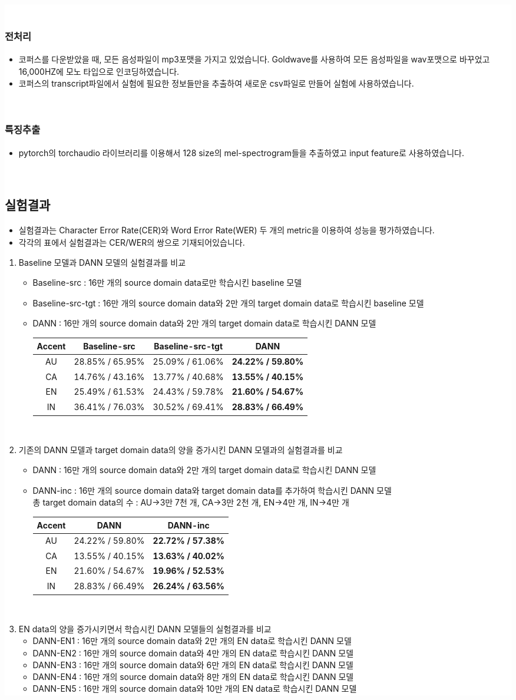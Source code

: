 </br>

### 전처리

- 코퍼스를 다운받았을 때, 모든 음성파일이 mp3포맷을 가지고 있었습니다. Goldwave를 사용하여 모든 음성파일을 wav포맷으로 바꾸었고 16,000HZ에 모노 타입으로 인코딩하였습니다.
- 코퍼스의 transcript파일에서 실험에 필요한 정보들만을 추출하여 새로운 csv파일로 만들어 실험에 사용하였습니다.

</br>

### 특징추출
- pytorch의 torchaudio 라이브러리를 이용해서 128 size의 mel-spectrogram들을 추출하였고 input feature로 사용하였습니다.  

</br>

## 실험결과
- 실험결과는 Character Error Rate(CER)와 Word Error Rate(WER) 두 개의 metric을 이용하여 성능을 평가하였습니다.  
- 각각의 표에서 실험결과는 CER/WER의 쌍으로 기재되어있습니다.

1. Baseline 모델과 DANN 모델의 실험결과를 비교  
    - Baseline-src : 16만 개의 source domain data로만 학습시킨 baseline 모델  
    - Baseline-src-tgt : 16만 개의 source domain data와 2만 개의 target domain data로 학습시킨 baseline 모델  
    - DANN : 16만 개의 source domain data와 2만 개의 target domain data로 학습시킨 DANN 모델  

        |Accent|Baseline-src|Baseline-src-tgt|DANN|
        |:---:|:---:|:---:|:---:|
        |AU|28.85% / 65.95%|25.09% / 61.06%|**24.22% / 59.80%**|
        |CA|14.76% / 43.16%|13.77% / 40.68%|**13.55% / 40.15%**|
        |EN|25.49% / 61.53%|24.43% / 59.78%|**21.60% / 54.67%**|
        |IN|36.41% / 76.03%|30.52% / 69.41%|**28.83% / 66.49%**|

</br>

2. 기존의 DANN 모델과 target domain data의 양을 증가시킨 DANN 모델과의 실험결과를 비교  
    - DANN : 16만 개의 source domain data와 2만 개의 target domain data로 학습시킨 DANN 모델  
    - DANN-inc : 16만 개의 source domain data와 target domain data를 추가하여 학습시킨 DANN 모델  
    총 target domain data의 수 : AU->3만 7천 개, CA->3만 2천 개, EN->4만 개, IN->4만 개  

        |Accent|DANN|DANN-inc|
        |:---:|:---:|:---:|
        |AU|24.22% / 59.80%|**22.72% / 57.38%**|
        |CA|13.55% / 40.15%|**13.63% / 40.02%**|
        |EN|21.60% / 54.67%|**19.96% / 52.53%**|
        |IN|28.83% / 66.49%|**26.24% / 63.56%**|

</br>

3. EN data의 양을 증가시키면서 학습시킨 DANN 모델들의 실험결과를 비교  
    - DANN-EN1 : 16만 개의 source domain data와 2만 개의 EN data로 학습시킨 DANN 모델  
    - DANN-EN2 : 16만 개의 source domain data와 4만 개의 EN data로 학습시킨 DANN 모델   
    - DANN-EN3 : 16만 개의 source domain data와 6만 개의 EN data로 학습시킨 DANN 모델   
    - DANN-EN4 : 16만 개의 source domain data와 8만 개의 EN data로 학습시킨 DANN 모델   
    - DANN-EN5 : 16만 개의 source domain data와 10만 개의 EN data로 학습시킨 DANN 모델   
